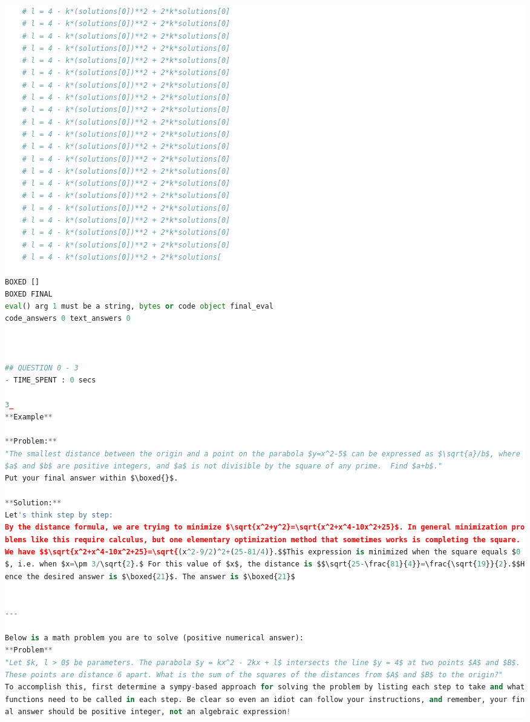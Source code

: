 ```python
    # l = 4 - k*(solutions[0])**2 + 2*k*solutions[0]
    # l = 4 - k*(solutions[0])**2 + 2*k*solutions[0]
    # l = 4 - k*(solutions[0])**2 + 2*k*solutions[0]
    # l = 4 - k*(solutions[0])**2 + 2*k*solutions[0]
    # l = 4 - k*(solutions[0])**2 + 2*k*solutions[0]
    # l = 4 - k*(solutions[0])**2 + 2*k*solutions[0]
    # l = 4 - k*(solutions[0])**2 + 2*k*solutions[0]
    # l = 4 - k*(solutions[0])**2 + 2*k*solutions[0]
    # l = 4 - k*(solutions[0])**2 + 2*k*solutions[0]
    # l = 4 - k*(solutions[0])**2 + 2*k*solutions[0]
    # l = 4 - k*(solutions[0])**2 + 2*k*solutions[0]
    # l = 4 - k*(solutions[0])**2 + 2*k*solutions[0]
    # l = 4 - k*(solutions[0])**2 + 2*k*solutions[0]
    # l = 4 - k*(solutions[0])**2 + 2*k*solutions[0]
    # l = 4 - k*(solutions[0])**2 + 2*k*solutions[0]
    # l = 4 - k*(solutions[0])**2 + 2*k*solutions[0]
    # l = 4 - k*(solutions[0])**2 + 2*k*solutions[0]
    # l = 4 - k*(solutions[0])**2 + 2*k*solutions[0]
    # l = 4 - k*(solutions[0])**2 + 2*k*solutions[0]
    # l = 4 - k*(solutions[0])**2 + 2*k*solutions[0]
    # l = 4 - k*(solutions[0])**2 + 2*k*solutions[

BOXED []
BOXED FINAL 
eval() arg 1 must be a string, bytes or code object final_eval
code_answers 0 text_answers 0



## QUESTION 0 - 3 
- TIME_SPENT : 0 secs

3_
**Example**

**Problem:** 
"The smallest distance between the origin and a point on the parabola $y=x^2-5$ can be expressed as $\sqrt{a}/b$, where $a$ and $b$ are positive integers, and $a$ is not divisible by the square of any prime.  Find $a+b$."
Put your final answer within $\boxed{}$.

**Solution:** 
Let's think step by step:
By the distance formula, we are trying to minimize $\sqrt{x^2+y^2}=\sqrt{x^2+x^4-10x^2+25}$. In general minimization problems like this require calculus, but one elementary optimization method that sometimes works is completing the square.  We have $$\sqrt{x^2+x^4-10x^2+25}=\sqrt{(x^2-9/2)^2+(25-81/4)}.$$This expression is minimized when the square equals $0$, i.e. when $x=\pm 3/\sqrt{2}.$ For this value of $x$, the distance is $$\sqrt{25-\frac{81}{4}}=\frac{\sqrt{19}}{2}.$$Hence the desired answer is $\boxed{21}$. The answer is $\boxed{21}$


---

Below is a math problem you are to solve (positive numerical answer):
**Problem**
"Let $k, l > 0$ be parameters. The parabola $y = kx^2 - 2kx + l$ intersects the line $y = 4$ at two points $A$ and $B$. These points are distance 6 apart. What is the sum of the squares of the distances from $A$ and $B$ to the origin?"
To accomplish this, first determine a sympy-based approach for solving the problem by listing each step to take and what functions need to be called in each step. Be clear so even an idiot can follow your instructions, and remember, your final answer should be positive integer, not an algebraic expression!
```